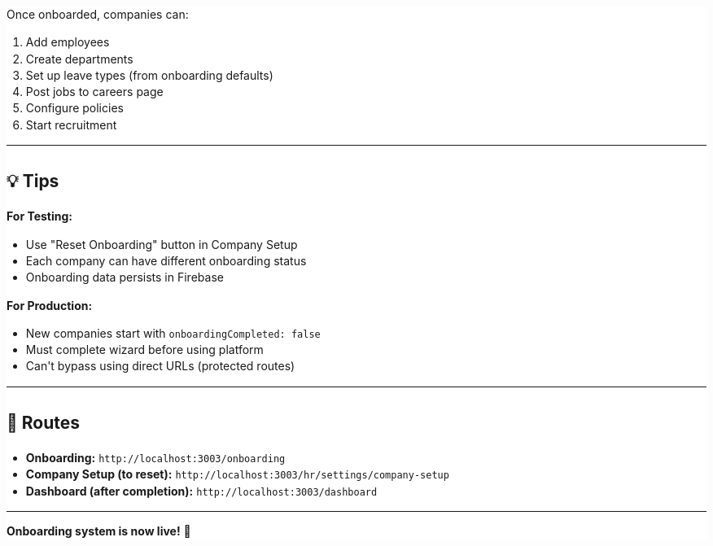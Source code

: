 Once onboarded, companies can:
1. Add employees
2. Create departments
3. Set up leave types (from onboarding defaults)
4. Post jobs to careers page
5. Configure policies
6. Start recruitment

---

## 💡 Tips

**For Testing:**
- Use "Reset Onboarding" button in Company Setup
- Each company can have different onboarding status
- Onboarding data persists in Firebase

**For Production:**
- New companies start with `onboardingCompleted: false`
- Must complete wizard before using platform
- Can't bypass using direct URLs (protected routes)

---

## 🔗 Routes

- **Onboarding:** `http://localhost:3003/onboarding`
- **Company Setup (to reset):** `http://localhost:3003/hr/settings/company-setup`
- **Dashboard (after completion):** `http://localhost:3003/dashboard`

---

**Onboarding system is now live!** 🎉











